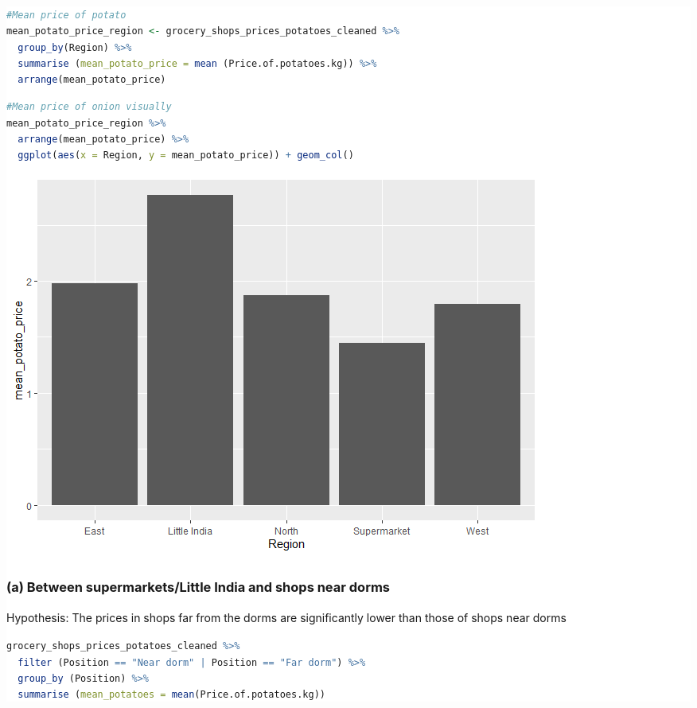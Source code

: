 ``` r
#Mean price of potato
mean_potato_price_region <- grocery_shops_prices_potatoes_cleaned %>%
  group_by(Region) %>% 
  summarise (mean_potato_price = mean (Price.of.potatoes.kg)) %>%
  arrange(mean_potato_price)
```

``` r
#Mean price of onion visually
mean_potato_price_region %>%
  arrange(mean_potato_price) %>%
  ggplot(aes(x = Region, y = mean_potato_price)) + geom_col()
```

![](Hypothesis-testing-prices_files/figure-gfm/unnamed-chunk-170-1.png)

### (a) Between supermarkets/Little India and shops near dorms

Hypothesis: The prices in shops far from the dorms are significantly
lower than those of shops near dorms

``` r
grocery_shops_prices_potatoes_cleaned %>%
  filter (Position == "Near dorm" | Position == "Far dorm") %>%
  group_by (Position) %>%
  summarise (mean_potatoes = mean(Price.of.potatoes.kg))
```
